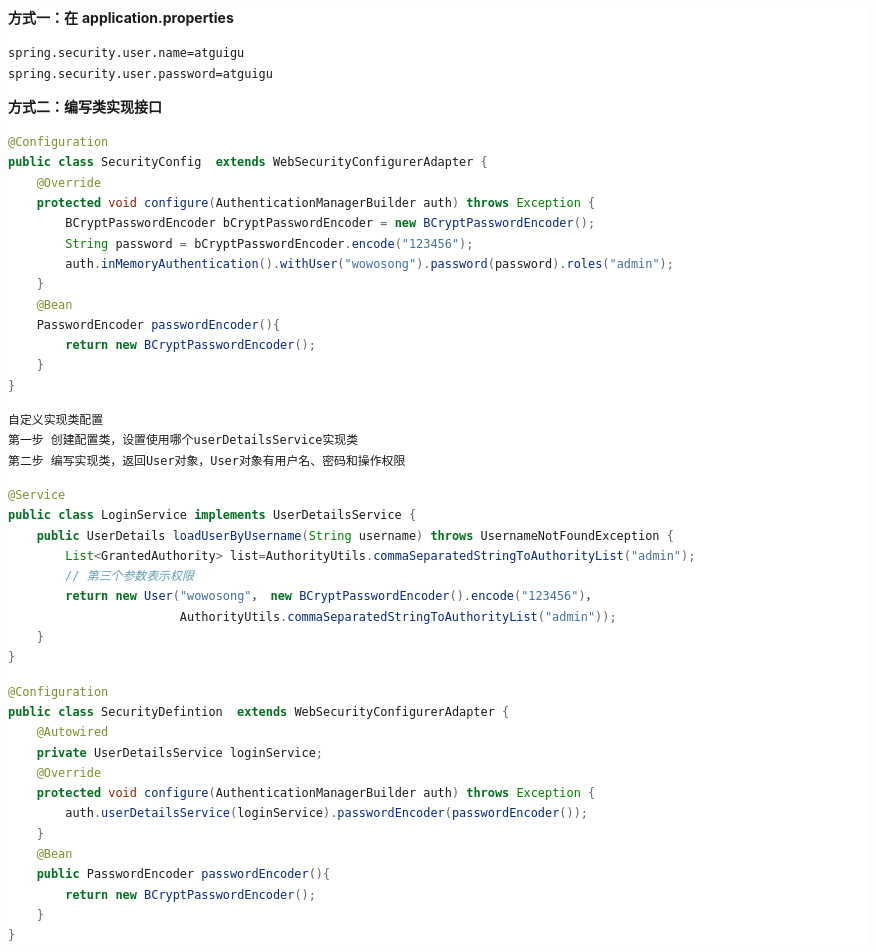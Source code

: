 **方式一：在** **application.properties**

```properties
spring.security.user.name=atguigu
spring.security.user.password=atguigu
```

**方式二：编写类实现接口**

```java
@Configuration
public class SecurityConfig  extends WebSecurityConfigurerAdapter {
    @Override
    protected void configure(AuthenticationManagerBuilder auth) throws Exception {
        BCryptPasswordEncoder bCryptPasswordEncoder = new BCryptPasswordEncoder();
        String password = bCryptPasswordEncoder.encode("123456");
        auth.inMemoryAuthentication().withUser("wowosong").password(password).roles("admin");
    }
    @Bean
    PasswordEncoder passwordEncoder(){
        return new BCryptPasswordEncoder();
    }
}
```

```
自定义实现类配置
第一步 创建配置类，设置使用哪个userDetailsService实现类
第二步 编写实现类，返回User对象，User对象有用户名、密码和操作权限
```

```java
@Service
public class LoginService implements UserDetailsService {
    public UserDetails loadUserByUsername(String username) throws UsernameNotFoundException {
        List<GrantedAuthority> list=AuthorityUtils.commaSeparatedStringToAuthorityList("admin");
        // 第三个参数表示权限
        return new User("wowosong"， new BCryptPasswordEncoder().encode("123456")，
                        AuthorityUtils.commaSeparatedStringToAuthorityList("admin"));
    }
}
```

```java
@Configuration
public class SecurityDefintion  extends WebSecurityConfigurerAdapter {
    @Autowired
    private UserDetailsService loginService;
    @Override
    protected void configure(AuthenticationManagerBuilder auth) throws Exception {
        auth.userDetailsService(loginService).passwordEncoder(passwordEncoder());
    }
    @Bean
    public PasswordEncoder passwordEncoder(){
        return new BCryptPasswordEncoder();
    }
}
```
